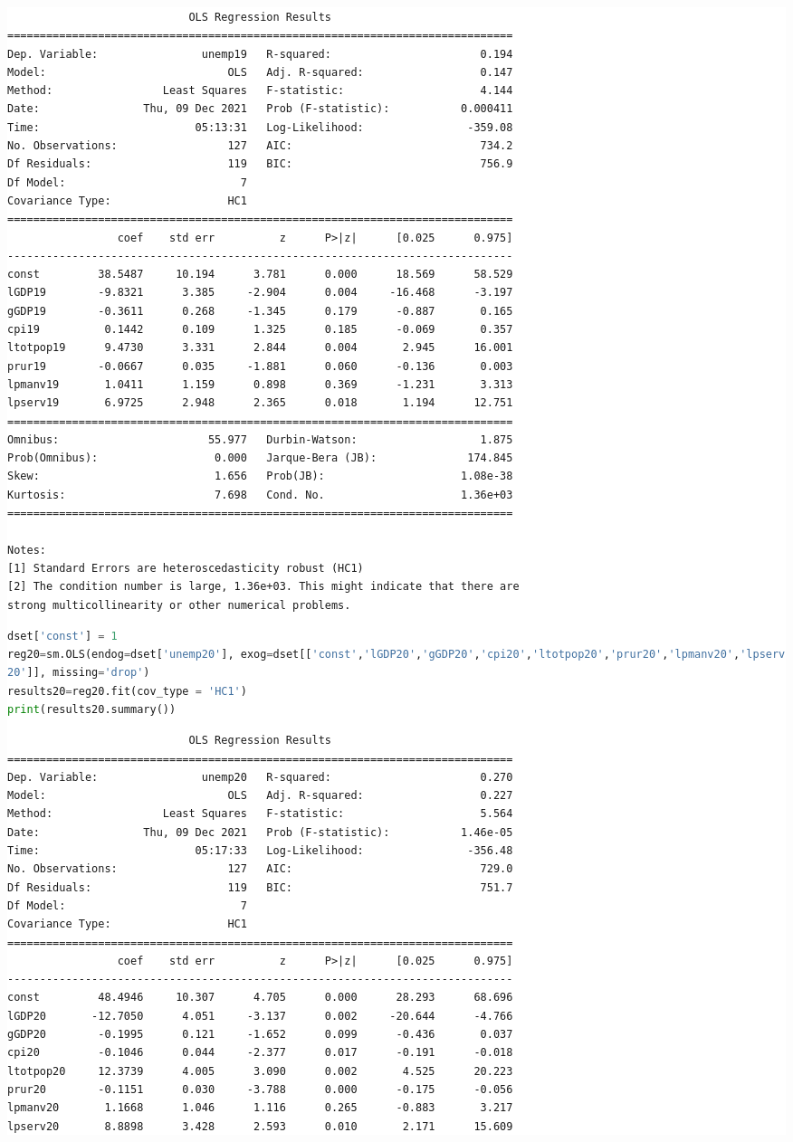                                 OLS Regression Results                            
    ==============================================================================
    Dep. Variable:                unemp19   R-squared:                       0.194
    Model:                            OLS   Adj. R-squared:                  0.147
    Method:                 Least Squares   F-statistic:                     4.144
    Date:                Thu, 09 Dec 2021   Prob (F-statistic):           0.000411
    Time:                        05:13:31   Log-Likelihood:                -359.08
    No. Observations:                 127   AIC:                             734.2
    Df Residuals:                     119   BIC:                             756.9
    Df Model:                           7                                         
    Covariance Type:                  HC1                                         
    ==============================================================================
                     coef    std err          z      P>|z|      [0.025      0.975]
    ------------------------------------------------------------------------------
    const         38.5487     10.194      3.781      0.000      18.569      58.529
    lGDP19        -9.8321      3.385     -2.904      0.004     -16.468      -3.197
    gGDP19        -0.3611      0.268     -1.345      0.179      -0.887       0.165
    cpi19          0.1442      0.109      1.325      0.185      -0.069       0.357
    ltotpop19      9.4730      3.331      2.844      0.004       2.945      16.001
    prur19        -0.0667      0.035     -1.881      0.060      -0.136       0.003
    lpmanv19       1.0411      1.159      0.898      0.369      -1.231       3.313
    lpserv19       6.9725      2.948      2.365      0.018       1.194      12.751
    ==============================================================================
    Omnibus:                       55.977   Durbin-Watson:                   1.875
    Prob(Omnibus):                  0.000   Jarque-Bera (JB):              174.845
    Skew:                           1.656   Prob(JB):                     1.08e-38
    Kurtosis:                       7.698   Cond. No.                     1.36e+03
    ==============================================================================
    
    Notes:
    [1] Standard Errors are heteroscedasticity robust (HC1)
    [2] The condition number is large, 1.36e+03. This might indicate that there are
    strong multicollinearity or other numerical problems.



```python
dset['const'] = 1
reg20=sm.OLS(endog=dset['unemp20'], exog=dset[['const','lGDP20','gGDP20','cpi20','ltotpop20','prur20','lpmanv20','lpserv20']], missing='drop')
results20=reg20.fit(cov_type = 'HC1')
print(results20.summary())
```

                                OLS Regression Results                            
    ==============================================================================
    Dep. Variable:                unemp20   R-squared:                       0.270
    Model:                            OLS   Adj. R-squared:                  0.227
    Method:                 Least Squares   F-statistic:                     5.564
    Date:                Thu, 09 Dec 2021   Prob (F-statistic):           1.46e-05
    Time:                        05:17:33   Log-Likelihood:                -356.48
    No. Observations:                 127   AIC:                             729.0
    Df Residuals:                     119   BIC:                             751.7
    Df Model:                           7                                         
    Covariance Type:                  HC1                                         
    ==============================================================================
                     coef    std err          z      P>|z|      [0.025      0.975]
    ------------------------------------------------------------------------------
    const         48.4946     10.307      4.705      0.000      28.293      68.696
    lGDP20       -12.7050      4.051     -3.137      0.002     -20.644      -4.766
    gGDP20        -0.1995      0.121     -1.652      0.099      -0.436       0.037
    cpi20         -0.1046      0.044     -2.377      0.017      -0.191      -0.018
    ltotpop20     12.3739      4.005      3.090      0.002       4.525      20.223
    prur20        -0.1151      0.030     -3.788      0.000      -0.175      -0.056
    lpmanv20       1.1668      1.046      1.116      0.265      -0.883       3.217
    lpserv20       8.8898      3.428      2.593      0.010       2.171      15.609